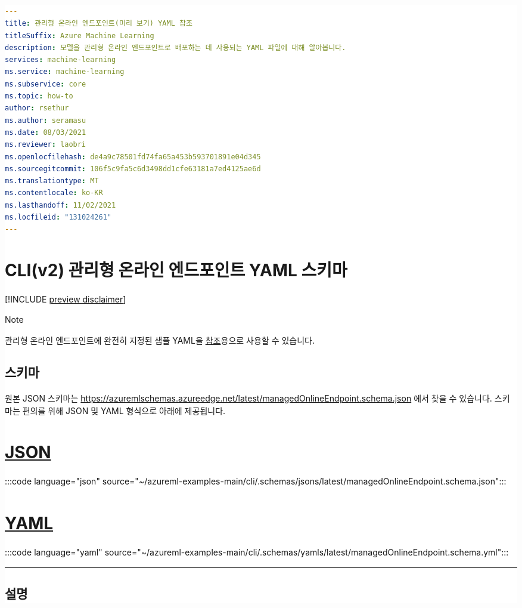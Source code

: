 ```yaml
---
title: 관리형 온라인 엔드포인트(미리 보기) YAML 참조
titleSuffix: Azure Machine Learning
description: 모델을 관리형 온라인 엔드포인트로 배포하는 데 사용되는 YAML 파일에 대해 알아봅니다.
services: machine-learning
ms.service: machine-learning
ms.subservice: core
ms.topic: how-to
author: rsethur
ms.author: seramasu
ms.date: 08/03/2021
ms.reviewer: laobri
ms.openlocfilehash: de4a9c78501fd74fa65a453b593701891e04d345
ms.sourcegitcommit: 106f5c9fa5c6d3498dd1cfe63181a7ed4125ae6d
ms.translationtype: MT
ms.contentlocale: ko-KR
ms.lasthandoff: 11/02/2021
ms.locfileid: "131024261"
---
```

# <a name="cli-v2-managed-online-endpoint-yaml-schema"></a>CLI(v2) 관리형 온라인 엔드포인트 YAML 스키마

[!INCLUDE [preview disclaimer](../../includes/machine-learning-preview-generic-disclaimer.md)]

> [!NOTE]
> 관리형 온라인 엔드포인트에 완전히 지정된 샘플 YAML을 [참조](https://azuremlschemas.azureedge.net/latest/managedOnlineEndpoint.template.yaml)용으로 사용할 수 있습니다.

## <a name="schema"></a>스키마

원본 JSON 스키마는 https://azuremlschemas.azureedge.net/latest/managedOnlineEndpoint.schema.json 에서 찾을 수 있습니다. 스키마는 편의를 위해 JSON 및 YAML 형식으로 아래에 제공됩니다.

# <a name="json"></a>[JSON](#tab/json)

:::code language="json" source="~/azureml-examples-main/cli/.schemas/jsons/latest/managedOnlineEndpoint.schema.json":::

# <a name="yaml"></a>[YAML](#tab/yaml)

:::code language="yaml" source="~/azureml-examples-main/cli/.schemas/yamls/latest/managedOnlineEndpoint.schema.yml":::

---

## <a name="remarks"></a>설명
